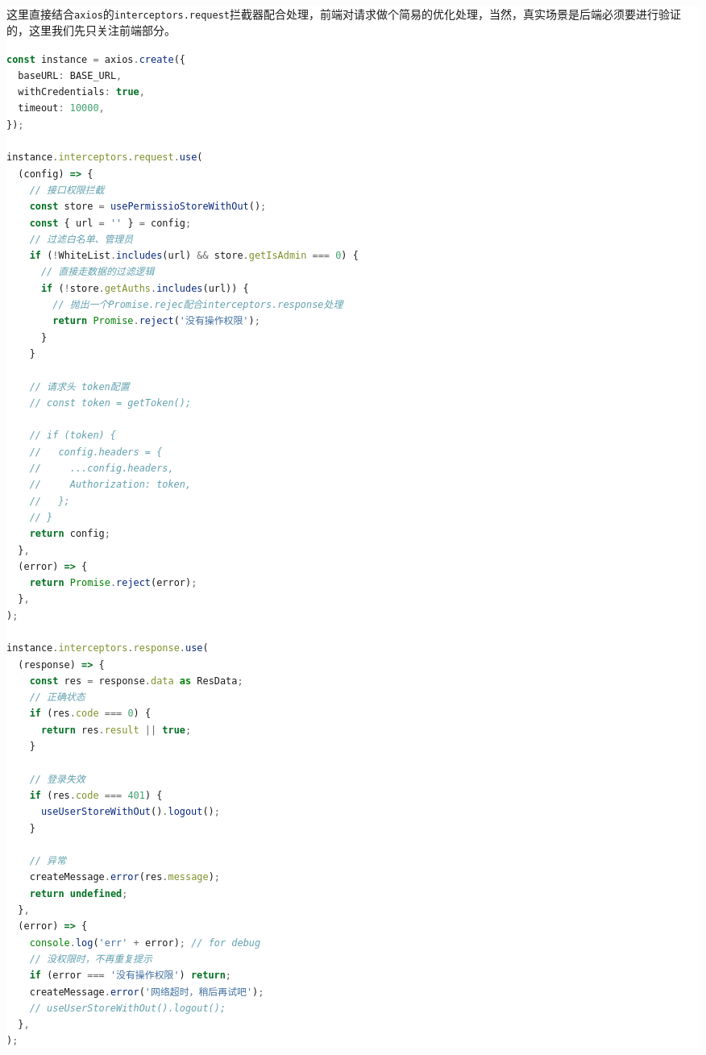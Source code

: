 这里直接结合`axios`的`interceptors.request`拦截器配合处理，前端对请求做个简易的优化处理，当然，真实场景是后端必须要进行验证的，这里我们先只关注前端部分。

```ts
const instance = axios.create({
  baseURL: BASE_URL,
  withCredentials: true,
  timeout: 10000,
});

instance.interceptors.request.use(
  (config) => {
    // 接口权限拦截
    const store = usePermissioStoreWithOut();
    const { url = '' } = config;
    // 过滤白名单、管理员
    if (!WhiteList.includes(url) && store.getIsAdmin === 0) {
      // 直接走数据的过滤逻辑
      if (!store.getAuths.includes(url)) {
        // 抛出一个Promise.rejec配合interceptors.response处理
        return Promise.reject('没有操作权限');
      }
    }

    // 请求头 token配置
    // const token = getToken();

    // if (token) {
    //   config.headers = {
    //     ...config.headers,
    //     Authorization: token,
    //   };
    // }
    return config;
  },
  (error) => {
    return Promise.reject(error);
  },
);

instance.interceptors.response.use(
  (response) => {
    const res = response.data as ResData;
    // 正确状态
    if (res.code === 0) {
      return res.result || true;
    }

    // 登录失效
    if (res.code === 401) {
      useUserStoreWithOut().logout();
    }

    // 异常
    createMessage.error(res.message);
    return undefined;
  },
  (error) => {
    console.log('err' + error); // for debug
    // 没权限时，不再重复提示
    if (error === '没有操作权限') return;
    createMessage.error('网络超时，稍后再试吧');
    // useUserStoreWithOut().logout();
  },
);
```